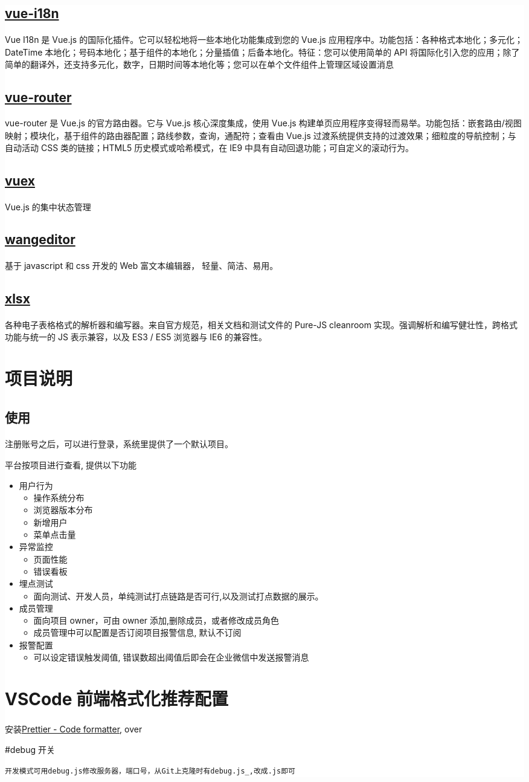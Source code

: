 ## [vue-i18n](https://github.com/kazupon/vue-i18n#readme)

Vue I18n 是 Vue.js 的国际化插件。它可以轻松地将一些本地化功能集成到您的 Vue.js 应用程序中。功能包括：各种格式本地化；多元化；DateTime 本地化；号码本地化；基于组件的本地化；分量插值；后备本地化。特征：您可以使用简单的 API 将国际化引入您的应用；除了简单的翻译外，还支持多元化，数字，日期时间等本地化等；您可以在单个文件组件上管理区域设置消息

## [vue-router](https://github.com/vuejs/vue-router#readme)

vue-router 是 Vue.js 的官方路由器。它与 Vue.js 核心深度集成，使用 Vue.js 构建单页应用程序变得轻而易举。功能包括：嵌套路由/视图映射；模块化，基于组件的路由器配置；路线参数，查询，通配符；查看由 Vue.js 过渡系统提供支持的过渡效果；细粒度的导航控制；与自动活动 CSS 类的链接；HTML5 历史模式或哈希模式，在 IE9 中具有自动回退功能；可自定义的滚动行为。

## [vuex](https://github.com/vuejs/vuex#readme)

Vue.js 的集中状态管理

## [wangeditor](http://wangeditor.github.io/)

基于 javascript 和 css 开发的 Web 富文本编辑器， 轻量、简洁、易用。

## [xlsx](http://sheetjs.com/opensource)

各种电子表格格式的解析器和编写器。来自官方规范，相关文档和测试文件的 Pure-JS cleanroom 实现。强调解析和编写健壮性，跨格式功能与统一的 JS 表示兼容，以及 ES3 / ES5 浏览器与 IE6 的兼容性。

# 项目说明

## 使用

注册账号之后，可以进行登录，系统里提供了一个默认项目。

平台按项目进行查看, 提供以下功能

- 用户行为
  - 操作系统分布
  - 浏览器版本分布
  - 新增用户
  - 菜单点击量
- 异常监控
  - 页面性能
  - 错误看板
- 埋点测试
  - 面向测试、开发人员，单纯测试打点链路是否可行,以及测试打点数据的展示。
- 成员管理
  - 面向项目 owner，可由 owner 添加,删除成员，或者修改成员角色
  - 成员管理中可以配置是否订阅项目报警信息, 默认不订阅
- 报警配置
  - 可以设定错误触发阈值, 错误数超出阈值后即会在企业微信中发送报警消息

# VSCode 前端格式化推荐配置

安装[Prettier - Code formatter](https://marketplace.visualstudio.com/items?itemName=esbenp.prettier-vscode), over

#debug 开关

```
开发模式可用debug.js修改服务器，端口号，从Git上克隆时有debug.js_,改成.js即可
```
